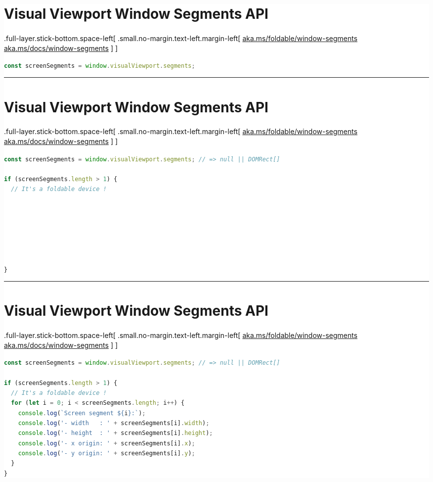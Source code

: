 
# Visual Viewport Window Segments API

.full-layer.stick-bottom.space-left[
.small.no-margin.text-left.margin-left[
[aka.ms/foldable/window-segments](https://aka.ms/foldable/window-segments)<br>[aka.ms/docs/window-segments](https://aka.ms/docs/window-segments)
]
]

```js
const screenSegments = window.visualViewport.segments;
```

---

# Visual Viewport Window Segments API

.full-layer.stick-bottom.space-left[
.small.no-margin.text-left.margin-left[
[aka.ms/foldable/window-segments](https://aka.ms/foldable/window-segments)<br>[aka.ms/docs/window-segments](https://aka.ms/docs/window-segments)
]
]

```js
const screenSegments = window.visualViewport.segments; // => null || DOMRect[]

if (screenSegments.length > 1) {
  // It's a foldable device !







}
```

---

# Visual Viewport Window Segments API

.full-layer.stick-bottom.space-left[
.small.no-margin.text-left.margin-left[
[aka.ms/foldable/window-segments](https://aka.ms/foldable/window-segments)<br>[aka.ms/docs/window-segments](https://aka.ms/docs/window-segments)
]
]

```js
const screenSegments = window.visualViewport.segments; // => null || DOMRect[]

if (screenSegments.length > 1) {
  // It's a foldable device !
  for (let i = 0; i < screenSegments.length; i++) {
    console.log(`Screen segment ${i}:`);
    console.log('- width   : ' + screenSegments[i].width);
    console.log('- height  : ' + screenSegments[i].height);
    console.log('- x origin: ' + screenSegments[i].x);
    console.log('- y origin: ' + screenSegments[i].y);
  }
}
```